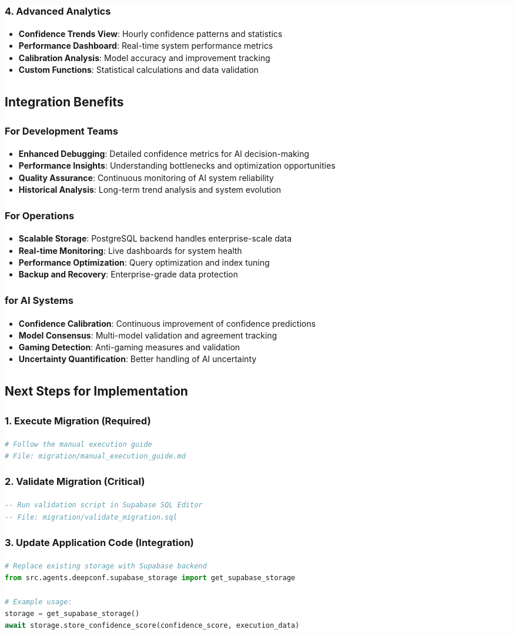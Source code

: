 ### 4. Advanced Analytics
- **Confidence Trends View**: Hourly confidence patterns and statistics
- **Performance Dashboard**: Real-time system performance metrics
- **Calibration Analysis**: Model accuracy and improvement tracking
- **Custom Functions**: Statistical calculations and data validation

## Integration Benefits

### For Development Teams
- **Enhanced Debugging**: Detailed confidence metrics for AI decision-making
- **Performance Insights**: Understanding bottlenecks and optimization opportunities
- **Quality Assurance**: Continuous monitoring of AI system reliability
- **Historical Analysis**: Long-term trend analysis and system evolution

### For Operations
- **Scalable Storage**: PostgreSQL backend handles enterprise-scale data
- **Real-time Monitoring**: Live dashboards for system health
- **Performance Optimization**: Query optimization and index tuning
- **Backup and Recovery**: Enterprise-grade data protection

### for AI Systems
- **Confidence Calibration**: Continuous improvement of confidence predictions
- **Model Consensus**: Multi-model validation and agreement tracking
- **Gaming Detection**: Anti-gaming measures and validation
- **Uncertainty Quantification**: Better handling of AI uncertainty

## Next Steps for Implementation

### 1. Execute Migration (Required)
```bash
# Follow the manual execution guide
# File: migration/manual_execution_guide.md
```

### 2. Validate Migration (Critical)
```sql
-- Run validation script in Supabase SQL Editor
-- File: migration/validate_migration.sql
```

### 3. Update Application Code (Integration)
```python
# Replace existing storage with Supabase backend
from src.agents.deepconf.supabase_storage import get_supabase_storage

# Example usage:
storage = get_supabase_storage()
await storage.store_confidence_score(confidence_score, execution_data)
```
